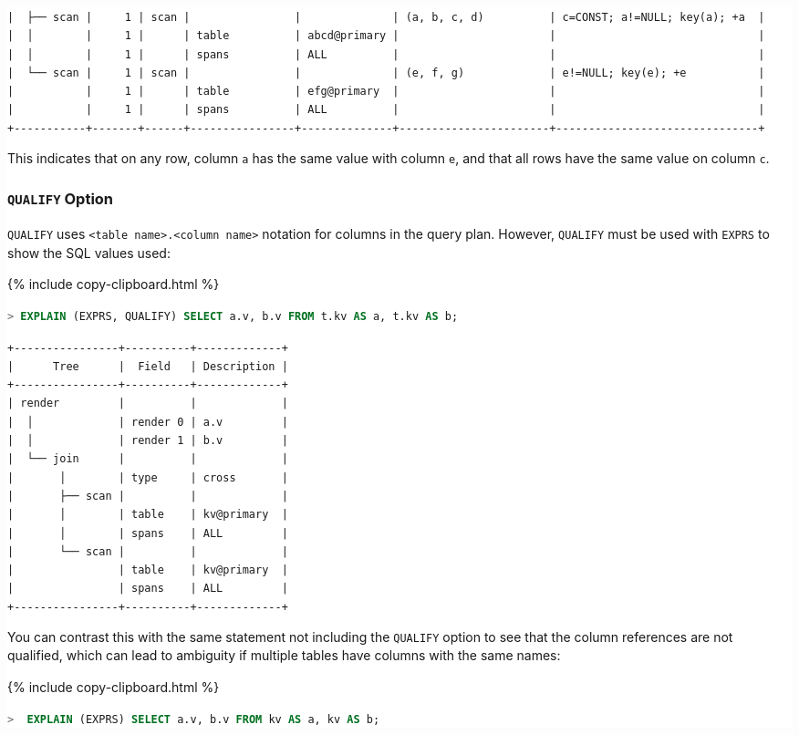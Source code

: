 ~~~
|  ├── scan |     1 | scan |                |              | (a, b, c, d)          | c=CONST; a!=NULL; key(a); +a  |
|  │        |     1 |      | table          | abcd@primary |                       |                               |
|  │        |     1 |      | spans          | ALL          |                       |                               |
|  └── scan |     1 | scan |                |              | (e, f, g)             | e!=NULL; key(e); +e           |
|           |     1 |      | table          | efg@primary  |                       |                               |
|           |     1 |      | spans          | ALL          |                       |                               |
+-----------+-------+------+----------------+--------------+-----------------------+-------------------------------+
~~~

This indicates that on any row, column `a` has the same value with column `e`,
and that all rows have the same value on column `c`.

### `QUALIFY` Option

`QUALIFY` uses `<table name>.<column name>` notation for columns in the query plan. However, `QUALIFY` must be used with `EXPRS` to show the SQL values used:

{% include copy-clipboard.html %}
~~~ sql
> EXPLAIN (EXPRS, QUALIFY) SELECT a.v, b.v FROM t.kv AS a, t.kv AS b;
~~~

~~~
+----------------+----------+-------------+
|      Tree      |  Field   | Description |
+----------------+----------+-------------+
| render         |          |             |
|  │             | render 0 | a.v         |
|  │             | render 1 | b.v         |
|  └── join      |          |             |
|       │        | type     | cross       |
|       ├── scan |          |             |
|       │        | table    | kv@primary  |
|       │        | spans    | ALL         |
|       └── scan |          |             |
|                | table    | kv@primary  |
|                | spans    | ALL         |
+----------------+----------+-------------+
~~~

You can contrast this with the same statement not including the `QUALIFY` option to see that the column references are not qualified, which can lead to ambiguity if multiple tables have columns with the same names:

{% include copy-clipboard.html %}
~~~ sql
>  EXPLAIN (EXPRS) SELECT a.v, b.v FROM kv AS a, kv AS b;
~~~
